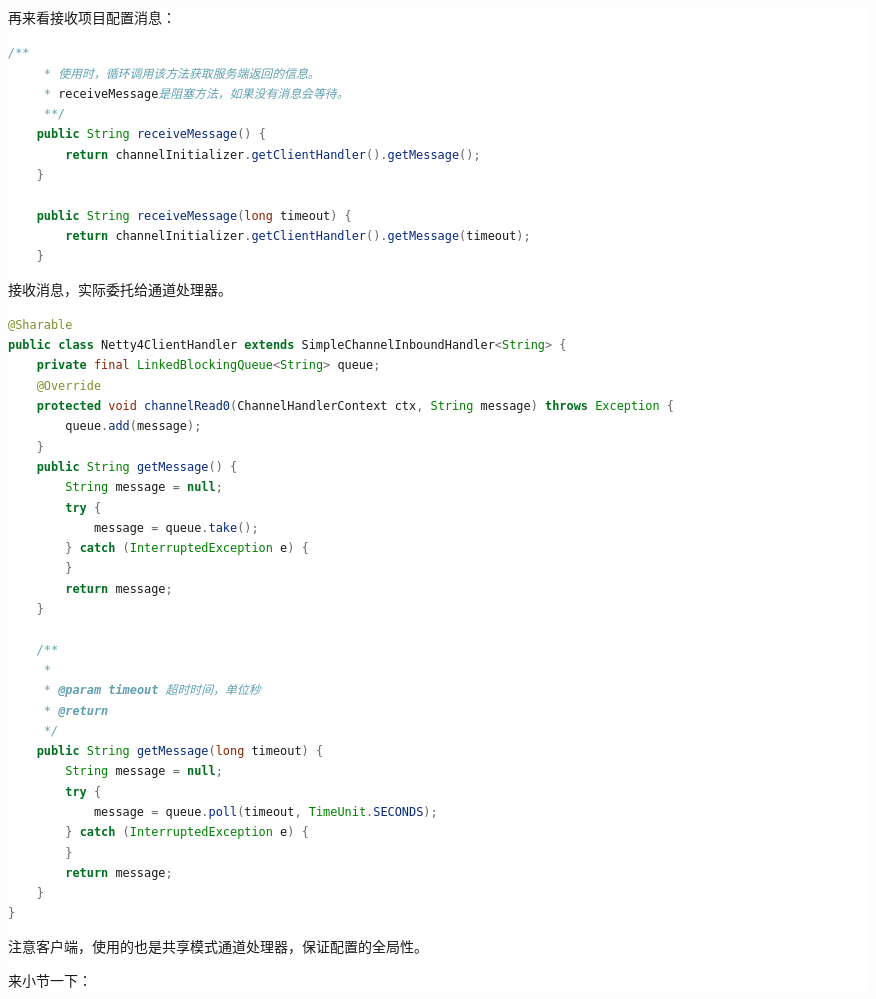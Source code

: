 再来看接收项目配置消息：

```java
/**
	 * 使用时，循环调用该方法获取服务端返回的信息。
	 * receiveMessage是阻塞方法，如果没有消息会等待。
	 **/
	public String receiveMessage() {
		return channelInitializer.getClientHandler().getMessage();
	}

	public String receiveMessage(long timeout) {
		return channelInitializer.getClientHandler().getMessage(timeout);
	}
```

接收消息，实际委托给通道处理器。

```java
@Sharable
public class Netty4ClientHandler extends SimpleChannelInboundHandler<String> {
    private final LinkedBlockingQueue<String> queue;
    @Override
    protected void channelRead0(ChannelHandlerContext ctx, String message) throws Exception {
    	queue.add(message);
    }
    public String getMessage() {
		String message = null;
		try {
			message = queue.take();
		} catch (InterruptedException e) {
		}
		return message;
	}

    /**
     *
     * @param timeout 超时时间，单位秒
     * @return
     */
    public String getMessage(long timeout) {
		String message = null;
		try {
			message = queue.poll(timeout, TimeUnit.SECONDS);
		} catch (InterruptedException e) {
		}
		return message;
	}
}
```

注意客户端，使用的也是共享模式通道处理器，保证配置的全局性。

来小节一下：
